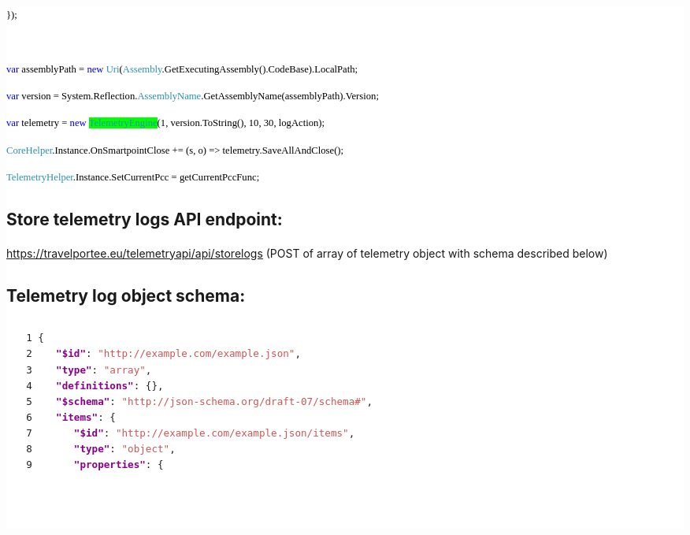 <P class=MsoNormal><SPAN style="font-size:9.5pt;font-family:Consolas;color:black">});</SPAN></P>

<P class=MsoNormal><SPAN style="font-size:9.5pt;font-family:Consolas;color:black">&nbsp;</SPAN></P>

<P class=MsoNormal><SPAN style="font-size:9.5pt;font-family:Consolas;color:blue">var</SPAN><SPAN style="font-size:9.5pt;font-family:Consolas;color:black"> assemblyPath = </SPAN><SPAN style="font-size:9.5pt;font-family:Consolas;color:blue">new</SPAN><SPAN style="font-size:9.5pt;font-family:Consolas;color:black"> </SPAN><SPAN style="font-size:9.5pt;font-family:Consolas;color:#2B91AF">Uri</SPAN><SPAN style="font-size:9.5pt;font-family:Consolas;color:black">(</SPAN><SPAN style="font-size:9.5pt;font-family:Consolas;color:#2B91AF">Assembly</SPAN><SPAN style="font-size:9.5pt;font-family:Consolas;color:black">.GetExecutingAssembly().CodeBase).LocalPath;</SPAN></P>

<P class=MsoNormal><SPAN style="font-size:9.5pt;font-family:Consolas;color:blue">var</SPAN><SPAN style="font-size:9.5pt;font-family:Consolas;color:black"> version = System.Reflection.</SPAN><SPAN style="font-size:9.5pt;font-family:Consolas;color:#2B91AF">AssemblyName</SPAN><SPAN style="font-size:9.5pt;font-family:Consolas;color:black">.GetAssemblyName(assemblyPath).Version;</SPAN></P>

<P class=MsoNormal><SPAN style="font-size:9.5pt;font-family:Consolas;color:blue">var</SPAN><SPAN style="font-size:9.5pt;font-family:Consolas;color:black"> telemetry = </SPAN><SPAN style="font-size:
9.5pt;font-family:Consolas;color:blue">new</SPAN><SPAN style="font-size:9.5pt;font-family:Consolas;color:black"> </SPAN><SPAN style="font-size:9.5pt;font-family:Consolas;color:#2B91AF;background:lime">TelemetryEngine</SPAN><SPAN style="font-size:9.5pt;font-family:Consolas;color:black">(1,
version.ToString(), 10, 30, logAction);</SPAN></P>

<P class=MsoNormal><SPAN style="font-size:9.5pt;font-family:Consolas;color:#2B91AF">CoreHelper</SPAN><SPAN style="font-size:
9.5pt;font-family:Consolas;color:black">.Instance.OnSmartpointClose += (s, o)
=&gt; telemetry.SaveAllAndClose();</SPAN></P>

<P class=MsoNormal><SPAN style="font-size:9.5pt;font-family:Consolas;color:#2B91AF">TelemetryHelper</SPAN><SPAN style="font-size:9.5pt;font-family:
Consolas;color:black">.Instance.SetCurrentPcc = getCurrentPccFunc;</SPAN></P>

## **Store telemetry logs API endpoint:** 
https://travelportee.eu/telemetryapi/api/storelogs
(POST of array of telemetry object with schema described below)


## **Telemetry log object schema:**

<PRE style="margin: 10px 0px 0px;font-family: &amp;quot;padding: 10px;white-space: pre-wrap;font-size: 12.6px;line-height: 1.6;color: rgba(0, 0, 0, 0.87);font-style: normal;font-weight: normal;letter-spacing: normal;text-align: start;text-indent: 0px;text-transform: none;word-spacing: 0px;background-color: rgb(255, 255, 255)"><SPAN class="lineno">  1 </SPAN><SPAN class="p">{</SPAN>
<SPAN class="lineno">  2 </SPAN>   <SPAN class="nt" style="color: rgb(139, 0, 139);font-weight: 700">"$id"</SPAN><SPAN class="p">:</SPAN> <SPAN class="s2" style="color: rgb(205, 85, 85)">"http://example.com/example.json"</SPAN><SPAN class="p">,</SPAN> 
<SPAN class="lineno">  3 </SPAN>   <SPAN class="nt" style="color: rgb(139, 0, 139);font-weight: 700">"type"</SPAN><SPAN class="p">:</SPAN> <SPAN class="s2" style="color: rgb(205, 85, 85)">"array"</SPAN><SPAN class="p">,</SPAN> 
<SPAN class="lineno">  4 </SPAN>   <SPAN class="nt" style="color: rgb(139, 0, 139);font-weight: 700">"definitions"</SPAN><SPAN class="p">:</SPAN> <SPAN class="p">{},</SPAN> 
<SPAN class="lineno">  5 </SPAN>   <SPAN class="nt" style="color: rgb(139, 0, 139);font-weight: 700">"$schema"</SPAN><SPAN class="p">:</SPAN> <SPAN class="s2" style="color: rgb(205, 85, 85)">"http://json-schema.org/draft-07/schema#"</SPAN><SPAN class="p">,</SPAN> 
<SPAN class="lineno">  6 </SPAN>   <SPAN class="nt" style="color: rgb(139, 0, 139);font-weight: 700">"items"</SPAN><SPAN class="p">:</SPAN> <SPAN class="p">{</SPAN>
<SPAN class="lineno">  7 </SPAN>      <SPAN class="nt" style="color: rgb(139, 0, 139);font-weight: 700">"$id"</SPAN><SPAN class="p">:</SPAN> <SPAN class="s2" style="color: rgb(205, 85, 85)">"http://example.com/example.json/items"</SPAN><SPAN class="p">,</SPAN> 
<SPAN class="lineno">  8 </SPAN>      <SPAN class="nt" style="color: rgb(139, 0, 139);font-weight: 700">"type"</SPAN><SPAN class="p">:</SPAN> <SPAN class="s2" style="color: rgb(205, 85, 85)">"object"</SPAN><SPAN class="p">,</SPAN> 
<SPAN class="lineno">  9 </SPAN>      <SPAN class="nt" style="color: rgb(139, 0, 139);font-weight: 700">"properties"</SPAN><SPAN class="p">:</SPAN> <SPAN class="p">{</SPAN>
